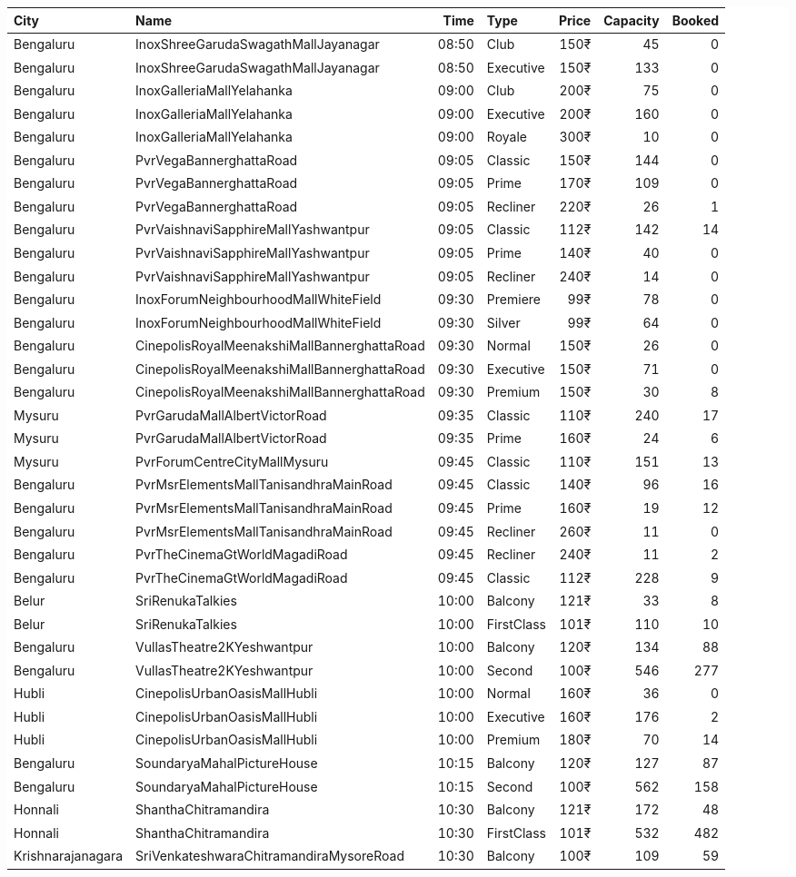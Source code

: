 | City              | Name                                            |  Time | Type        | Price | Capacity | Booked |
| :---------------- | :---------------------------------------------- | ----: | :---------- | ----: | -------: | -----: |
| Bengaluru         | InoxShreeGarudaSwagathMallJayanagar             | 08:50 | Club        |  150₹ |       45 |      0 |
| Bengaluru         | InoxShreeGarudaSwagathMallJayanagar             | 08:50 | Executive   |  150₹ |      133 |      0 |
| Bengaluru         | InoxGalleriaMallYelahanka                       | 09:00 | Club        |  200₹ |       75 |      0 |
| Bengaluru         | InoxGalleriaMallYelahanka                       | 09:00 | Executive   |  200₹ |      160 |      0 |
| Bengaluru         | InoxGalleriaMallYelahanka                       | 09:00 | Royale      |  300₹ |       10 |      0 |
| Bengaluru         | PvrVegaBannerghattaRoad                         | 09:05 | Classic     |  150₹ |      144 |      0 |
| Bengaluru         | PvrVegaBannerghattaRoad                         | 09:05 | Prime       |  170₹ |      109 |      0 |
| Bengaluru         | PvrVegaBannerghattaRoad                         | 09:05 | Recliner    |  220₹ |       26 |      1 |
| Bengaluru         | PvrVaishnaviSapphireMallYashwantpur             | 09:05 | Classic     |  112₹ |      142 |     14 |
| Bengaluru         | PvrVaishnaviSapphireMallYashwantpur             | 09:05 | Prime       |  140₹ |       40 |      0 |
| Bengaluru         | PvrVaishnaviSapphireMallYashwantpur             | 09:05 | Recliner    |  240₹ |       14 |      0 |
| Bengaluru         | InoxForumNeighbourhoodMallWhiteField            | 09:30 | Premiere    |   99₹ |       78 |      0 |
| Bengaluru         | InoxForumNeighbourhoodMallWhiteField            | 09:30 | Silver      |   99₹ |       64 |      0 |
| Bengaluru         | CinepolisRoyalMeenakshiMallBannerghattaRoad     | 09:30 | Normal      |  150₹ |       26 |      0 |
| Bengaluru         | CinepolisRoyalMeenakshiMallBannerghattaRoad     | 09:30 | Executive   |  150₹ |       71 |      0 |
| Bengaluru         | CinepolisRoyalMeenakshiMallBannerghattaRoad     | 09:30 | Premium     |  150₹ |       30 |      8 |
| Mysuru            | PvrGarudaMallAlbertVictorRoad                   | 09:35 | Classic     |  110₹ |      240 |     17 |
| Mysuru            | PvrGarudaMallAlbertVictorRoad                   | 09:35 | Prime       |  160₹ |       24 |      6 |
| Mysuru            | PvrForumCentreCityMallMysuru                    | 09:45 | Classic     |  110₹ |      151 |     13 |
| Bengaluru         | PvrMsrElementsMallTanisandhraMainRoad           | 09:45 | Classic     |  140₹ |       96 |     16 |
| Bengaluru         | PvrMsrElementsMallTanisandhraMainRoad           | 09:45 | Prime       |  160₹ |       19 |     12 |
| Bengaluru         | PvrMsrElementsMallTanisandhraMainRoad           | 09:45 | Recliner    |  260₹ |       11 |      0 |
| Bengaluru         | PvrTheCinemaGtWorldMagadiRoad                   | 09:45 | Recliner    |  240₹ |       11 |      2 |
| Bengaluru         | PvrTheCinemaGtWorldMagadiRoad                   | 09:45 | Classic     |  112₹ |      228 |      9 |
| Belur             | SriRenukaTalkies                                | 10:00 | Balcony     |  121₹ |       33 |      8 |
| Belur             | SriRenukaTalkies                                | 10:00 | FirstClass  |  101₹ |      110 |     10 |
| Bengaluru         | VullasTheatre2KYeshwantpur                      | 10:00 | Balcony     |  120₹ |      134 |     88 |
| Bengaluru         | VullasTheatre2KYeshwantpur                      | 10:00 | Second      |  100₹ |      546 |    277 |
| Hubli             | CinepolisUrbanOasisMallHubli                    | 10:00 | Normal      |  160₹ |       36 |      0 |
| Hubli             | CinepolisUrbanOasisMallHubli                    | 10:00 | Executive   |  160₹ |      176 |      2 |
| Hubli             | CinepolisUrbanOasisMallHubli                    | 10:00 | Premium     |  180₹ |       70 |     14 |
| Bengaluru         | SoundaryaMahalPictureHouse                      | 10:15 | Balcony     |  120₹ |      127 |     87 |
| Bengaluru         | SoundaryaMahalPictureHouse                      | 10:15 | Second      |  100₹ |      562 |    158 |
| Honnali           | ShanthaChitramandira                            | 10:30 | Balcony     |  121₹ |      172 |     48 |
| Honnali           | ShanthaChitramandira                            | 10:30 | FirstClass  |  101₹ |      532 |    482 |
| Krishnarajanagara | SriVenkateshwaraChitramandiraMysoreRoad         | 10:30 | Balcony     |  100₹ |      109 |     59 |